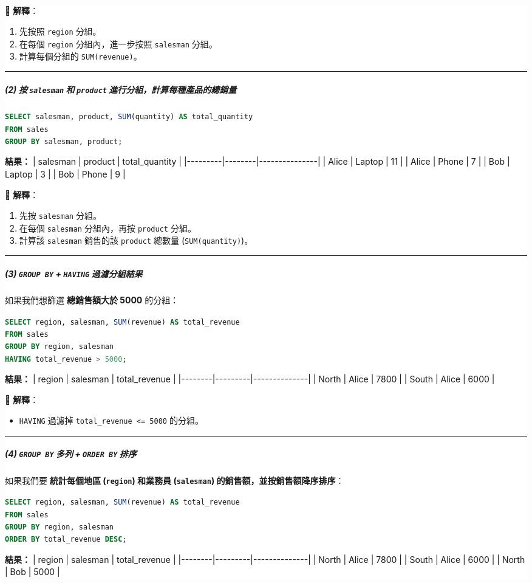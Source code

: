 📌 **解釋**：
1. 先按照 `region` 分組。
2. 在每個 `region` 分組內，進一步按照 `salesman` 分組。
3. 計算每個分組的 `SUM(revenue)`。

---

##### **(2) 按 `salesman` 和 `product` 進行分組，計算每種產品的總銷量**
```sql
SELECT salesman, product, SUM(quantity) AS total_quantity
FROM sales
GROUP BY salesman, product;
```
**結果：**
| salesman | product | total_quantity |
|---------|--------|---------------|
| Alice   | Laptop | 11            |
| Alice   | Phone  | 7             |
| Bob     | Laptop | 3             |
| Bob     | Phone  | 9             |

📌 **解釋**：
1. 先按 `salesman` 分組。
2. 在每個 `salesman` 分組內，再按 `product` 分組。
3. 計算該 `salesman` 銷售的該 `product` 總數量 (`SUM(quantity)`)。

---

##### **(3) `GROUP BY` + `HAVING` 過濾分組結果**
如果我們想篩選 **總銷售額大於 5000** 的分組：
```sql
SELECT region, salesman, SUM(revenue) AS total_revenue
FROM sales
GROUP BY region, salesman
HAVING total_revenue > 5000;
```
**結果：**
| region | salesman | total_revenue |
|--------|---------|--------------|
| North  | Alice   | 7800         |
| South  | Alice   | 6000         |

📌 **解釋**：
- `HAVING` 過濾掉 `total_revenue <= 5000` 的分組。

---

##### **(4) `GROUP BY` 多列 + `ORDER BY` 排序**
如果我們要 **統計每個地區 (`region`) 和業務員 (`salesman`) 的銷售額，並按銷售額降序排序**：
```sql
SELECT region, salesman, SUM(revenue) AS total_revenue
FROM sales
GROUP BY region, salesman
ORDER BY total_revenue DESC;
```
**結果：**
| region | salesman | total_revenue |
|--------|---------|--------------|
| North  | Alice   | 7800         |
| South  | Alice   | 6000         |
| North  | Bob     | 5000         |
